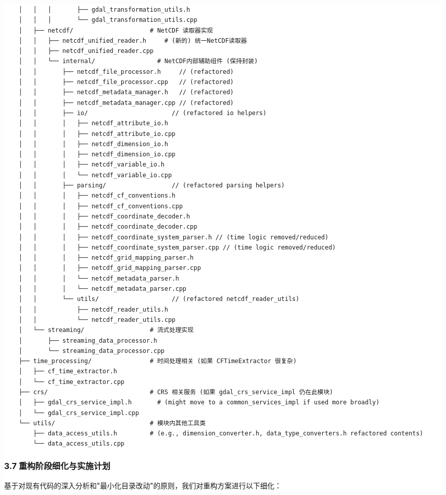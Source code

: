 ```
    │   │   │       ├── gdal_transformation_utils.h
    │   │   │       └── gdal_transformation_utils.cpp
    │   ├── netcdf/                     # NetCDF 读取器实现
    │   │   ├── netcdf_unified_reader.h     # (新的) 统一NetCDF读取器
    │   │   ├── netcdf_unified_reader.cpp
    │   │   └── internal/                 # NetCDF内部辅助组件 (保持封装)
    │   │       ├── netcdf_file_processor.h     // (refactored)
    │   │       ├── netcdf_file_processor.cpp   // (refactored)
    │   │       ├── netcdf_metadata_manager.h   // (refactored)
    │   │       ├── netcdf_metadata_manager.cpp // (refactored)
    │   │       ├── io/                       // (refactored io helpers)
    │   │       │   ├── netcdf_attribute_io.h
    │   │       │   ├── netcdf_attribute_io.cpp
    │   │       │   ├── netcdf_dimension_io.h
    │   │       │   ├── netcdf_dimension_io.cpp
    │   │       │   ├── netcdf_variable_io.h
    │   │       │   └── netcdf_variable_io.cpp
    │   │       ├── parsing/                  // (refactored parsing helpers)
    │   │       │   ├── netcdf_cf_conventions.h
    │   │       │   ├── netcdf_cf_conventions.cpp
    │   │       │   ├── netcdf_coordinate_decoder.h
    │   │       │   ├── netcdf_coordinate_decoder.cpp
    │   │       │   ├── netcdf_coordinate_system_parser.h // (time logic removed/reduced)
    │   │       │   ├── netcdf_coordinate_system_parser.cpp // (time logic removed/reduced)
    │   │       │   ├── netcdf_grid_mapping_parser.h
    │   │       │   ├── netcdf_grid_mapping_parser.cpp
    │   │       │   └── netcdf_metadata_parser.h
    │   │       │   └── netcdf_metadata_parser.cpp
    │   │       └── utils/                    // (refactored netcdf_reader_utils)
    │   │           ├── netcdf_reader_utils.h
    │   │           └── netcdf_reader_utils.cpp
    │   └── streaming/                  # 流式处理实现
    │       ├── streaming_data_processor.h
    │       └── streaming_data_processor.cpp
    ├── time_processing/                # 时间处理相关 (如果 CFTimeExtractor 很复杂)
    │   ├── cf_time_extractor.h
    │   └── cf_time_extractor.cpp
    ├── crs/                            # CRS 相关服务 (如果 gdal_crs_service_impl 仍在此模块)
    │   ├── gdal_crs_service_impl.h       # (might move to a common_services_impl if used more broadly)
    │   └── gdal_crs_service_impl.cpp
    └── utils/                          # 模块内其他工具类
        ├── data_access_utils.h         # (e.g., dimension_converter.h, data_type_converters.h refactored contents)
        └── data_access_utils.cpp
```

### 3.7 重构阶段细化与实施计划

基于对现有代码的深入分析和"最小化目录改动"的原则，我们对重构方案进行以下细化：

